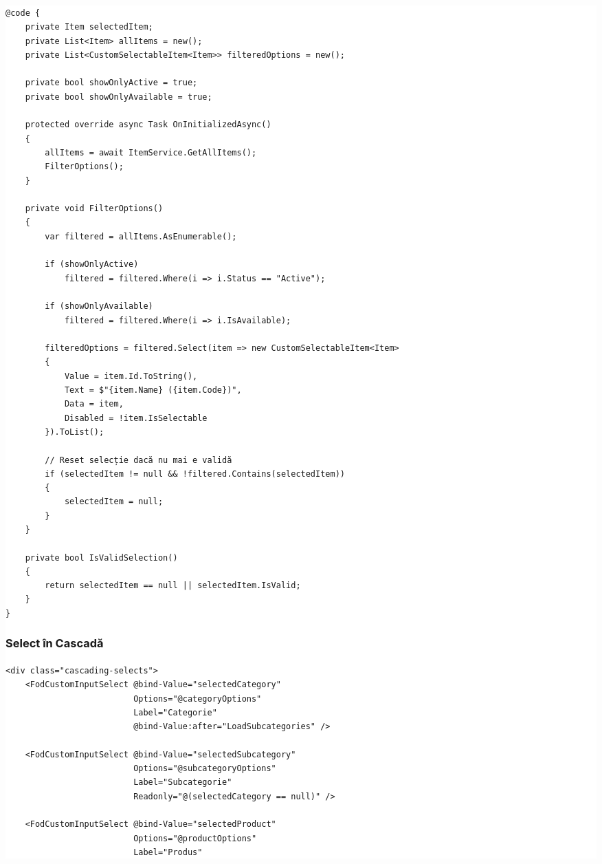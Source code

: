 ```razor
@code {
    private Item selectedItem;
    private List<Item> allItems = new();
    private List<CustomSelectableItem<Item>> filteredOptions = new();
    
    private bool showOnlyActive = true;
    private bool showOnlyAvailable = true;
    
    protected override async Task OnInitializedAsync()
    {
        allItems = await ItemService.GetAllItems();
        FilterOptions();
    }
    
    private void FilterOptions()
    {
        var filtered = allItems.AsEnumerable();
        
        if (showOnlyActive)
            filtered = filtered.Where(i => i.Status == "Active");
            
        if (showOnlyAvailable)
            filtered = filtered.Where(i => i.IsAvailable);
        
        filteredOptions = filtered.Select(item => new CustomSelectableItem<Item>
        {
            Value = item.Id.ToString(),
            Text = $"{item.Name} ({item.Code})",
            Data = item,
            Disabled = !item.IsSelectable
        }).ToList();
        
        // Reset selecție dacă nu mai e validă
        if (selectedItem != null && !filtered.Contains(selectedItem))
        {
            selectedItem = null;
        }
    }
    
    private bool IsValidSelection()
    {
        return selectedItem == null || selectedItem.IsValid;
    }
}
```

### Select în Cascadă

```razor
<div class="cascading-selects">
    <FodCustomInputSelect @bind-Value="selectedCategory" 
                          Options="@categoryOptions"
                          Label="Categorie"
                          @bind-Value:after="LoadSubcategories" />
    
    <FodCustomInputSelect @bind-Value="selectedSubcategory" 
                          Options="@subcategoryOptions"
                          Label="Subcategorie"
                          Readonly="@(selectedCategory == null)" />
    
    <FodCustomInputSelect @bind-Value="selectedProduct" 
                          Options="@productOptions"
                          Label="Produs"
```